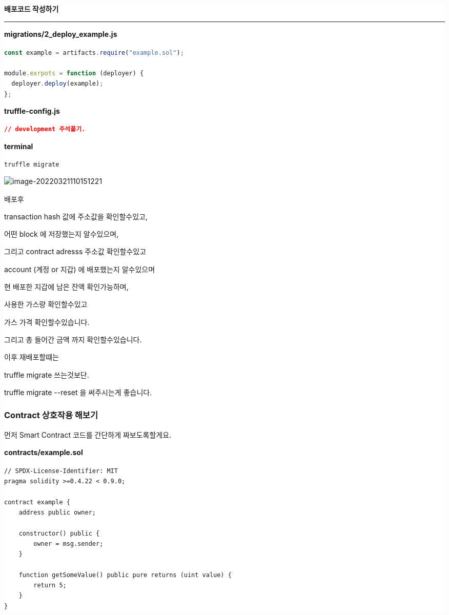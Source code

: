 **배포코드 작성하기**

---

**migrations/2_deploy_example.js**

```javascript
const example = artifacts.require("example.sol");

module.exrpots = function (deployer) {
  deployer.deploy(example);
};
```

**truffle-config.js**

```json
// development 주석풀기.
```

**terminal**

```sh
truffle migrate
```

![image-20220321110151221](C:\Users\pc-007\AppData\Roaming\Typora\typora-user-images\image-20220321110151221.png)

배포후

transaction hash 값에 주소값을 확인할수있고,

어떤 block 에 저장했는지 알수있으며,

그리고 contract adresss 주소값 확인할수있고

account (계정 or 지갑) 에 배포했는지 알수있으며

현 배포한 지갑에 남은 잔액 확인가능하며,

사용한 가스량 확인할수있고

가스 가격 확인할수있습니다.

그리고 총 들어간 금액 까지 확인할수있습니다.

이후 재배포할떄는

truffle migrate 쓰는것보단.

truffle migrate --reset 을 써주시는게 좋습니다.

### Contract 상호작용 해보기

먼저 Smart Contract 코드를 간단하게 짜보도록할게요.

**contracts/example.sol**

```solidity
// SPDX-License-Identifier: MIT
pragma solidity >=0.4.22 < 0.9.0;

contract example {
	address public owner;

	constructor() public {
		owner = msg.sender;
	}

	function getSomeValue() public pure returns (uint value) {
		return 5;
	}
}
```
